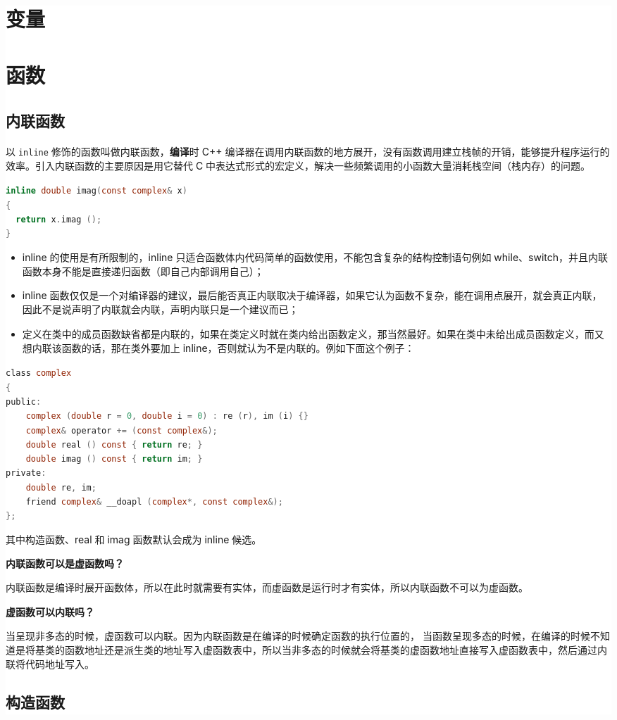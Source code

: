 # 变量





# 函数

## 内联函数

以 `inline` 修饰的函数叫做内联函数，**编译**时 C++ 编译器在调用内联函数的地方展开，没有函数调用建立栈帧的开销，能够提升程序运行的效率。引入内联函数的主要原因是用它替代 C 中表达式形式的宏定义，解决一些频繁调用的小函数大量消耗栈空间（栈内存）的问题。

```c
inline double imag(const complex& x)
{
  return x.imag ();
}
```

- inline 的使用是有所限制的，inline 只适合函数体内代码简单的函数使用，不能包含复杂的结构控制语句例如 while、switch，并且内联函数本身不能是直接递归函数（即自己内部调用自己）；

- inline 函数仅仅是一个对编译器的建议，最后能否真正内联取决于编译器，如果它认为函数不复杂，能在调用点展开，就会真正内联，因此不是说声明了内联就会内联，声明内联只是一个建议而已；

- 定义在类中的成员函数缺省都是内联的，如果在类定义时就在类内给出函数定义，那当然最好。如果在类中未给出成员函数定义，而又想内联该函数的话，那在类外要加上 inline，否则就认为不是内联的。例如下面这个例子：

```c
class complex
{ 
public:
    complex (double r = 0, double i = 0) : re (r), im (i) {}
    complex& operator += (const complex&);
    double real () const { return re; }
    double imag () const { return im; }
private:
    double re, im;
    friend complex& __doapl (complex*, const complex&);
};
```

其中构造函数、real 和 imag 函数默认会成为 inline 候选。

**内联函数可以是虚函数吗？**

内联函数是编译时展开函数体，所以在此时就需要有实体，而虚函数是运行时才有实体，所以内联函数不可以为虚函数。

**虚函数可以内联吗？**

当呈现非多态的时候，虚函数可以内联。因为内联函数是在编译的时候确定函数的执行位置的， 当函数呈现多态的时候，在编译的时候不知道是将基类的函数地址还是派生类的地址写入虚函数表中，所以当非多态的时候就会将基类的虚函数地址直接写入虚函数表中，然后通过内联将代码地址写入。



## 构造函数
